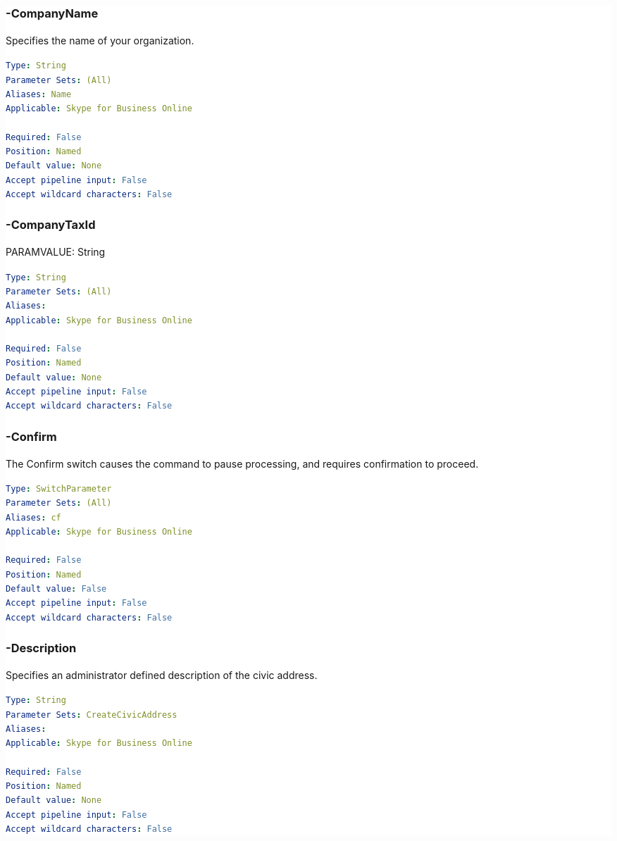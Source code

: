 ### -CompanyName
Specifies the name of your organization.

```yaml
Type: String
Parameter Sets: (All)
Aliases: Name
Applicable: Skype for Business Online

Required: False
Position: Named
Default value: None
Accept pipeline input: False
Accept wildcard characters: False
```

### -CompanyTaxId
PARAMVALUE: String

```yaml
Type: String
Parameter Sets: (All)
Aliases: 
Applicable: Skype for Business Online

Required: False
Position: Named
Default value: None
Accept pipeline input: False
Accept wildcard characters: False
```

### -Confirm
The Confirm switch causes the command to pause processing, and requires confirmation to proceed.

```yaml
Type: SwitchParameter
Parameter Sets: (All)
Aliases: cf
Applicable: Skype for Business Online

Required: False
Position: Named
Default value: False
Accept pipeline input: False
Accept wildcard characters: False
```

### -Description
Specifies an administrator defined description of the civic address.

```yaml
Type: String
Parameter Sets: CreateCivicAddress
Aliases: 
Applicable: Skype for Business Online

Required: False
Position: Named
Default value: None
Accept pipeline input: False
Accept wildcard characters: False
```
